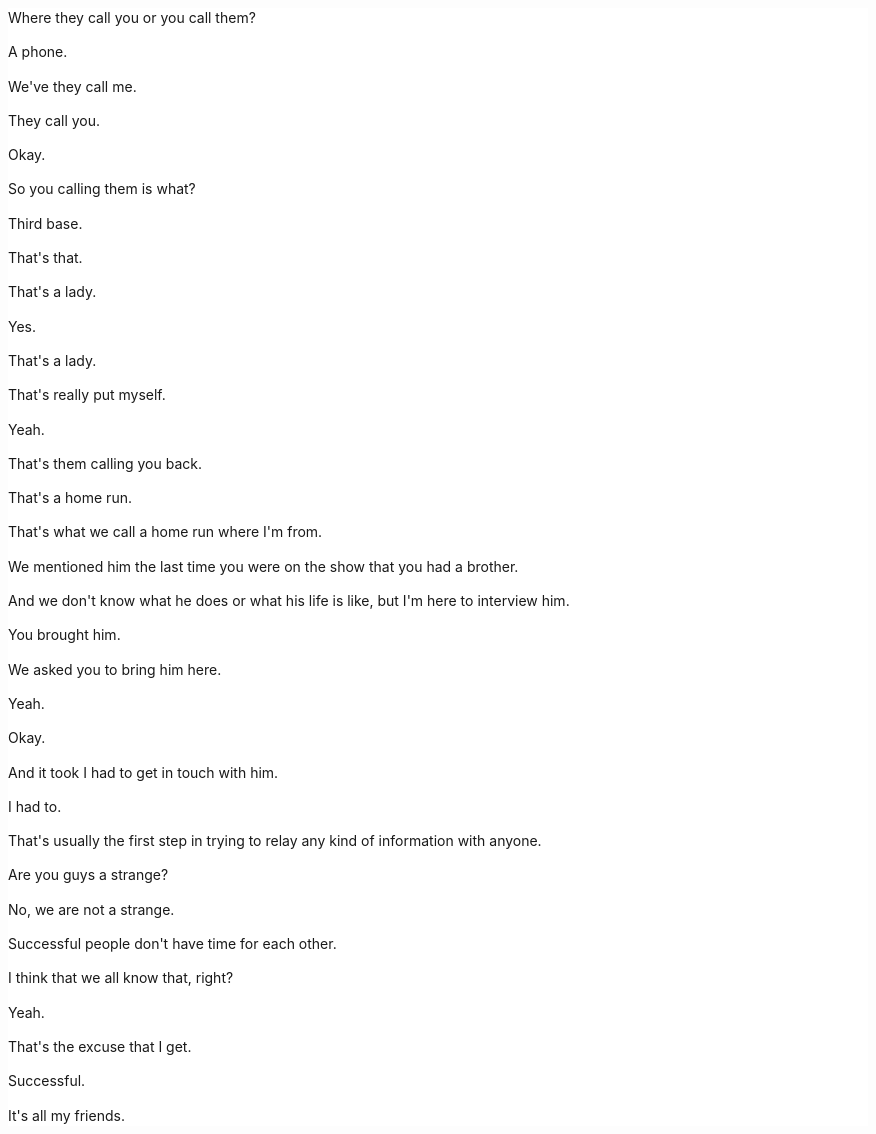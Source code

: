 Where they call you or you call them?

A phone.

We've they call me.

They call you.

Okay.

So you calling them is what?

Third base.

That's that.

That's a lady.

Yes.

That's a lady.

That's really put myself.

Yeah.

That's them calling you back.

That's a home run.

That's what we call a home run where I'm from.

We mentioned him the last time you were on the show that you had a brother.

And we don't know what he does or what his life is like, but I'm here to interview him.

You brought him.

We asked you to bring him here.

Yeah.

Okay.

And it took I had to get in touch with him.

I had to.

That's usually the first step in trying to relay any kind of information with anyone.

Are you guys a strange?

No, we are not a strange.

Successful people don't have time for each other.

I think that we all know that, right?

Yeah.

That's the excuse that I get.

Successful.

It's all my friends.

